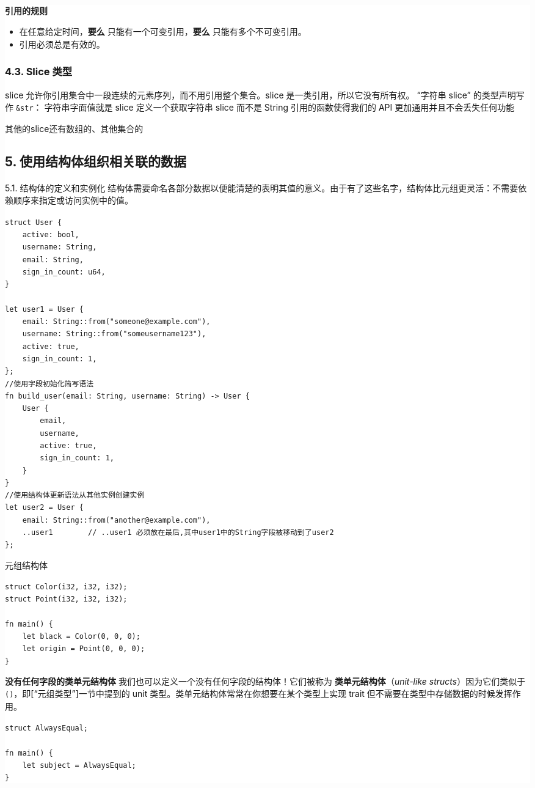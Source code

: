 **引用的规则**
- 在任意给定时间，**要么** 只能有一个可变引用，**要么** 只能有多个不可变引用。
- 引用必须总是有效的。

### 4.3. Slice 类型
slice 允许你引用集合中一段连续的元素序列，而不用引用整个集合。slice 是一类引用，所以它没有所有权。
“字符串 slice” 的类型声明写作 `&str`：
字符串字面值就是 slice
定义一个获取字符串 slice 而不是 String 引用的函数使得我们的 API 更加通用并且不会丢失任何功能

其他的slice还有数组的、其他集合的

## 5. 使用结构体组织相关联的数据
5.1. 结构体的定义和实例化
结构体需要命名各部分数据以便能清楚的表明其值的意义。由于有了这些名字，结构体比元组更灵活：不需要依赖顺序来指定或访问实例中的值。
```
struct User {
    active: bool,
    username: String,
    email: String,
    sign_in_count: u64,
}

let user1 = User {
    email: String::from("someone@example.com"),
    username: String::from("someusername123"),
    active: true,
    sign_in_count: 1,
};
//使用字段初始化简写语法
fn build_user(email: String, username: String) -> User {
    User {
        email,
        username,
        active: true,
        sign_in_count: 1,
    }
}
//使用结构体更新语法从其他实例创建实例
let user2 = User {
    email: String::from("another@example.com"),
    ..user1        // ..user1 必须放在最后,其中user1中的String字段被移动到了user2
};
```
元组结构体
```
struct Color(i32, i32, i32);
struct Point(i32, i32, i32);

fn main() {
    let black = Color(0, 0, 0);
    let origin = Point(0, 0, 0);
}
```
**没有任何字段的类单元结构体**
我们也可以定义一个没有任何字段的结构体！它们被称为 **类单元结构体**（_unit-like structs_）因为它们类似于 `()`，即[“元组类型”]一节中提到的 unit 类型。类单元结构体常常在你想要在某个类型上实现 trait 但不需要在类型中存储数据的时候发挥作用。
```
struct AlwaysEqual;

fn main() {
    let subject = AlwaysEqual;
}
```
